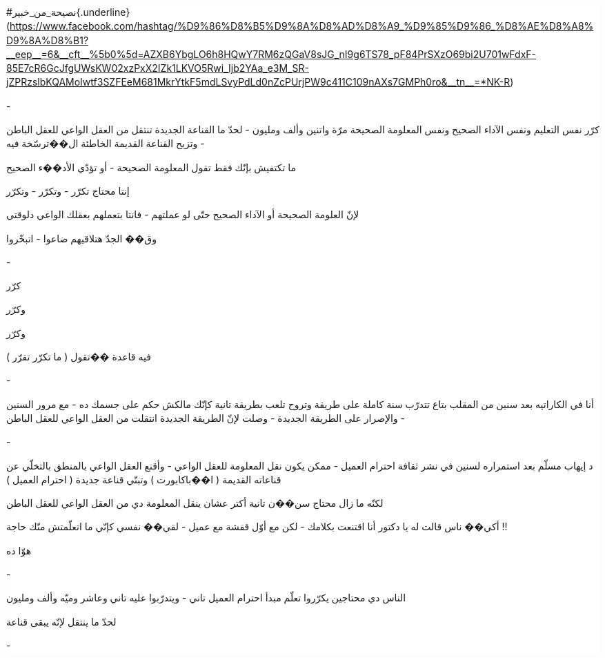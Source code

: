 \#نصيحة_من_خبير{.underline}(https://www.facebook.com/hashtag/%D9%86%D8%B5%D9%8A%D8%AD%D8%A9_%D9%85%D9%86_%D8%AE%D8%A8%D9%8A%D8%B1?__eep__=6&__cft__%5b0%5d=AZXB6YbgLO6h8HQwY7RM6zQGaV8sJG_nI9g6TS78_pF84PrSXzO69bi2U701wFdxF-85E7cR6GcJfgUWsKW02xzPxX2IZk1LKVO5Rwi_Ijb2YAa_e3M_SR-jZPRzslbKQAMoIwtf3SZFEeM681MkrYtkF5mdLSvyPdLd0nZcPUrjPW9c411C109nAXs7GMPh0ro&__tn__=*NK-R)

\-

كرّر نفس التعليم ونفس الآداء الصحيح ونفس المعلومة الصحيحة مرّة واتنين
وألف ومليون - لحدّ ما القناعة الجديدة تنتقل من العقل الواعي للعقل
الباطن - وتزيح القناعة القديمة الخاطئة ال��ترسّخة فيه

ما تكتفيش بإنّك فقط تقول المعلومة الصحيحة - أو تؤدّي الأد��ء
الصحيح

إنتا محتاج تكرّر - وتكرّر - وتكرّر

لإنّ العلومة الصحيحة أو الآداء الصحيح حتّى لو عملتهم - فانتا بتعملهم
بعقلك الواعي دلوقتي

وق�� الجدّ هتلاقيهم ضاعوا - اتبخّروا

\-

كرّر

وكرّر

وكرّر

فيه قاعدة ��تقول ( ما تكرّر تقرّر )

\-

أنا في الكاراتيه بعد سنين من المقلب بتاع تتدرّب سنة كاملة على طريقة
وتروح تلعب بطريقة تانية كإنّك مالكش حكم على جسمك ده - مع مرور السنين -
والإصرار على الطريقة الجديدة - وصلت لإنّ الطريقة الجديدة انتقلت من العقل
الواعي للعقل الباطن

\-

د إيهاب مسلّم بعد استمراره لسنين في نشر ثقافة احترام العميل - ممكن يكون
نقل المعلومة للعقل الواعي - وأقنع العقل الواعي بالمنطق بالتخلّي عن
قناعاته القديمة ( ا��باكابورت ) وتبنّي قناعة جديدة ( احترام
العميل )

لكنّه ما زال محتاج سن��ن تانية أكتر عشان ينقل المعلومة دي من العقل الواعي
للعقل الباطن

أكي�� ناس قالت له يا دكتور أنا اقتنعت بكلامك - لكن مع أوّل قفشة مع عميل -
لقي�� نفسي كإنّي ما اتعلّمتش منّك حاجة !!

هوّا ده

\-

الناس دي محتاجين يكرّروا تعلّم مبدأ احترام العميل تاني - ويتدرّبوا عليه
تاني وعاشر وميّه وألف ومليون

لحدّ ما ينتقل لإنّه يبقى قناعة

\-
